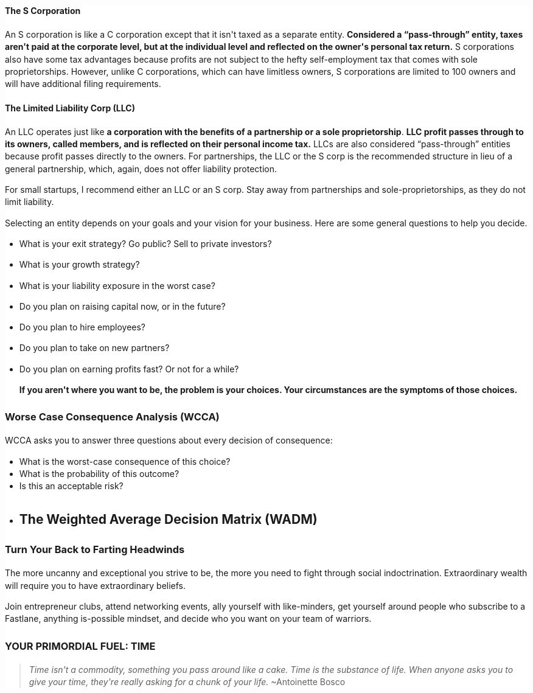 #### The S Corporation

An S corporation is like a C corporation except that it isn't taxed as a separate entity. **Considered a “pass-through” entity, taxes aren't paid at the corporate level, but at the individual level and reflected on the owner's personal tax return.** S corporations also have some tax advantages because profits are not subject to the hefty self-employment tax that comes with sole proprietorships. However, unlike C corporations, which can have limitless owners, S corporations are limited to 100 owners and will have additional filing requirements.

#### The Limited Liability Corp (LLC)

An LLC operates just like **a corporation with the benefits of a partnership or a sole proprietorship**. **LLC profit passes through to its owners, called members, and is reflected on their personal income tax.** LLCs are also considered “pass-through” entities because profit passes directly to the owners. For partnerships, the LLC or the S corp is the recommended structure in lieu of a general partnership, which, again, does not offer liability protection.

For small startups, I recommend either an LLC or an S corp. Stay away from partnerships and sole-proprietorships, as they do not limit liability.

Selecting an entity depends on your goals and your vision for your business. Here are some general questions to help you decide.
- What is your exit strategy? Go public? Sell to private investors?
- What is your growth strategy?
- What is your liability exposure in the worst case?
- Do you plan on raising capital now, or in the future?
- Do you plan to hire employees?
- Do you plan to take on new partners?
- Do you plan on earning profits fast? Or not for a while?
  
  **If you aren't where you want to be, the problem is your choices. Your circumstances are the symptoms of those choices.**

### Worse Case Consequence Analysis (WCCA)

WCCA asks you to answer three questions about every decision of consequence:
- What is the worst-case consequence of this choice?
- What is the probability of this outcome?
- Is this an acceptable risk?
- ## The Weighted Average Decision Matrix (WADM)

### Turn Your Back to Farting Headwinds

The more uncanny and exceptional you strive to be, the more you need to fight through social indoctrination. Extraordinary wealth will require you to have extraordinary beliefs.

Join entrepreneur clubs, attend networking events, ally yourself with like-minders, get yourself around people who subscribe to a Fastlane, anything is-possible mindset, and decide who you want on your team of warriors.

### YOUR PRIMORDIAL FUEL: TIME

> _Time isn't a commodity, something you pass around like a cake. Time is the substance of life. When anyone asks you to give your time, they're really asking for a chunk of your life._  ~Antoinette Bosco
